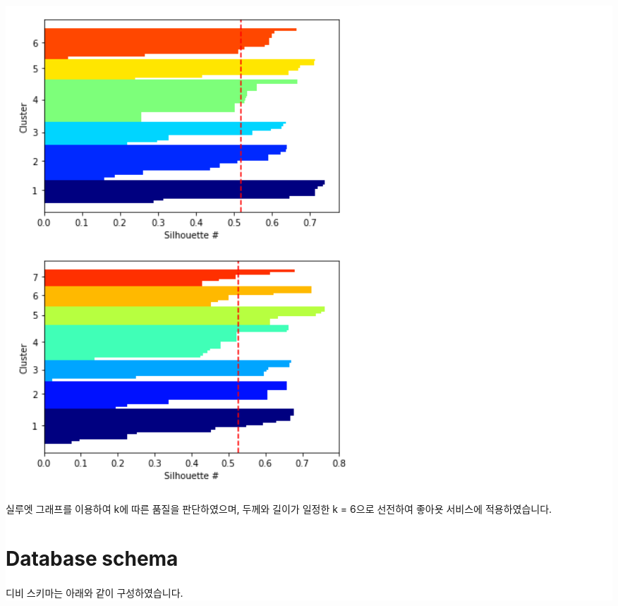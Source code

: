 ![KMeans_실루엣_결과3](doc/Image/KMeans_실루엣_결과3.png)



실루엣 그래프를 이용하여 k에 따른 품질을 판단하였으며, 두께와 길이가 일정한 k = 6으로 선전하여 좋아욧 서비스에 적용하였습니다. 



# Database schema

디비 스키마는 아래와 같이 구성하였습니다.  
